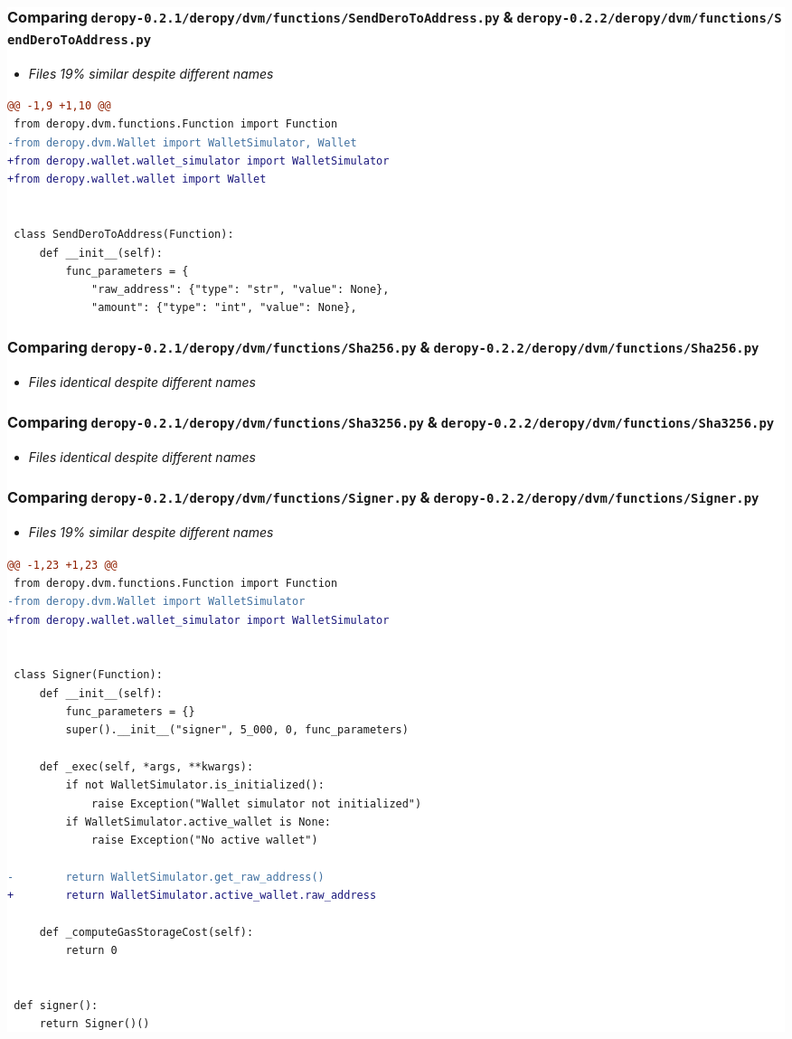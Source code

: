 ### Comparing `deropy-0.2.1/deropy/dvm/functions/SendDeroToAddress.py` & `deropy-0.2.2/deropy/dvm/functions/SendDeroToAddress.py`

 * *Files 19% similar despite different names*

```diff
@@ -1,9 +1,10 @@
 from deropy.dvm.functions.Function import Function
-from deropy.dvm.Wallet import WalletSimulator, Wallet
+from deropy.wallet.wallet_simulator import WalletSimulator
+from deropy.wallet.wallet import Wallet
 
 
 class SendDeroToAddress(Function):
     def __init__(self):
         func_parameters = {
             "raw_address": {"type": "str", "value": None},
             "amount": {"type": "int", "value": None},
```

### Comparing `deropy-0.2.1/deropy/dvm/functions/Sha256.py` & `deropy-0.2.2/deropy/dvm/functions/Sha256.py`

 * *Files identical despite different names*

### Comparing `deropy-0.2.1/deropy/dvm/functions/Sha3256.py` & `deropy-0.2.2/deropy/dvm/functions/Sha3256.py`

 * *Files identical despite different names*

### Comparing `deropy-0.2.1/deropy/dvm/functions/Signer.py` & `deropy-0.2.2/deropy/dvm/functions/Signer.py`

 * *Files 19% similar despite different names*

```diff
@@ -1,23 +1,23 @@
 from deropy.dvm.functions.Function import Function
-from deropy.dvm.Wallet import WalletSimulator
+from deropy.wallet.wallet_simulator import WalletSimulator
 
 
 class Signer(Function):
     def __init__(self):
         func_parameters = {}
         super().__init__("signer", 5_000, 0, func_parameters)
 
     def _exec(self, *args, **kwargs):
         if not WalletSimulator.is_initialized():
             raise Exception("Wallet simulator not initialized")
         if WalletSimulator.active_wallet is None:
             raise Exception("No active wallet")
 
-        return WalletSimulator.get_raw_address()
+        return WalletSimulator.active_wallet.raw_address
 
     def _computeGasStorageCost(self):
         return 0
 
 
 def signer():
     return Signer()()
```
